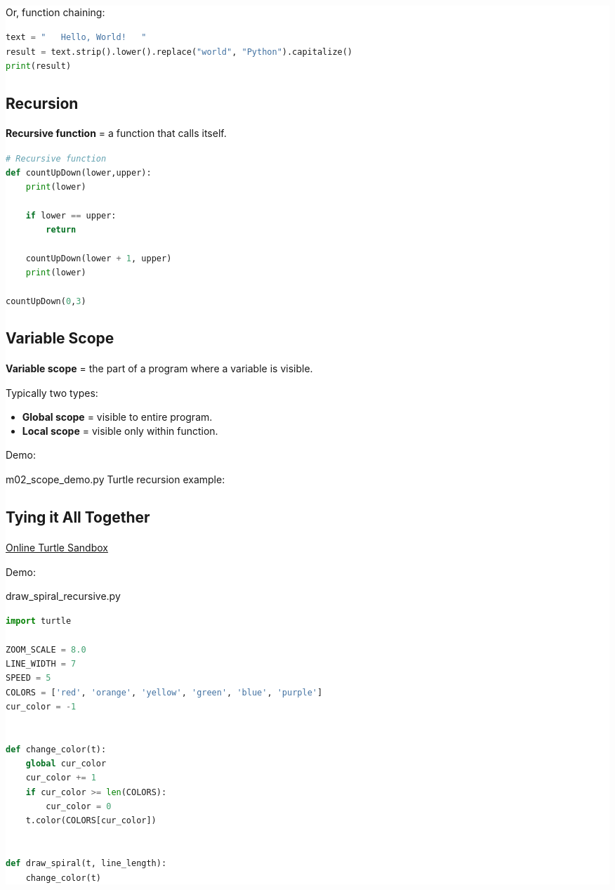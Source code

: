 Or, function chaining:

```python
text = "   Hello, World!   "
result = text.strip().lower().replace("world", "Python").capitalize()
print(result)
```

## Recursion

**Recursive function** = a function that calls itself.

```python
# Recursive function
def countUpDown(lower,upper):
    print(lower)

    if lower == upper:
        return

    countUpDown(lower + 1, upper)
    print(lower)

countUpDown(0,3)
```

## Variable Scope

**Variable scope** = the part of a program where a variable is visible.

Typically two types:

- **Global scope** = visible to entire program.
- **Local scope** = visible only within function.

<p class="demo">Demo:</p>

m02_scope_demo.py
Turtle recursion example:

## Tying it All Together

[Online Turtle Sandbox](https://www.pythonsandbox.com/turtle)

<p class="demo">Demo:</p>

draw_spiral_recursive.py

```python
import turtle

ZOOM_SCALE = 8.0
LINE_WIDTH = 7
SPEED = 5
COLORS = ['red', 'orange', 'yellow', 'green', 'blue', 'purple']
cur_color = -1


def change_color(t):
    global cur_color
    cur_color += 1
    if cur_color >= len(COLORS):
        cur_color = 0
    t.color(COLORS[cur_color])


def draw_spiral(t, line_length):
    change_color(t)
```